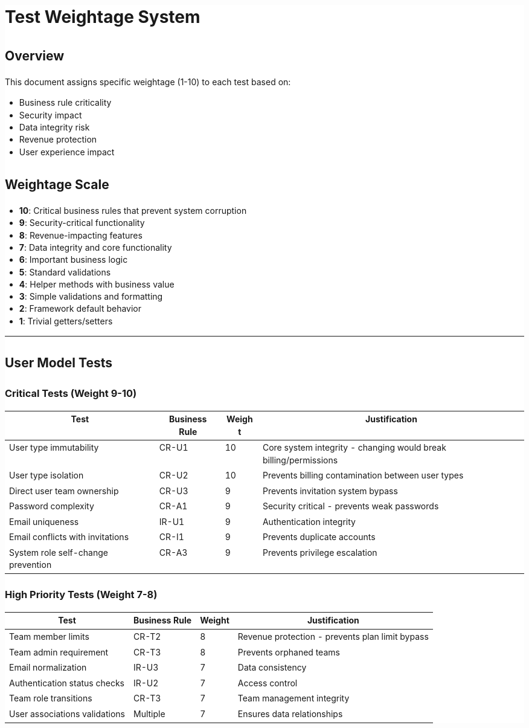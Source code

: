 # Test Weightage System

## Overview

This document assigns specific weightage (1-10) to each test based on:
- Business rule criticality
- Security impact
- Data integrity risk
- Revenue protection
- User experience impact

## Weightage Scale

- **10**: Critical business rules that prevent system corruption
- **9**: Security-critical functionality
- **8**: Revenue-impacting features
- **7**: Data integrity and core functionality
- **6**: Important business logic
- **5**: Standard validations
- **4**: Helper methods with business value
- **3**: Simple validations and formatting
- **2**: Framework default behavior
- **1**: Trivial getters/setters

---

## User Model Tests

### Critical Tests (Weight 9-10)

| Test | Business Rule | Weight | Justification |
|------|---------------|--------|---------------|
| User type immutability | CR-U1 | 10 | Core system integrity - changing would break billing/permissions |
| User type isolation | CR-U2 | 10 | Prevents billing contamination between user types |
| Direct user team ownership | CR-U3 | 9 | Prevents invitation system bypass |
| Password complexity | CR-A1 | 9 | Security critical - prevents weak passwords |
| Email uniqueness | IR-U1 | 9 | Authentication integrity |
| Email conflicts with invitations | CR-I1 | 9 | Prevents duplicate accounts |
| System role self-change prevention | CR-A3 | 9 | Prevents privilege escalation |

### High Priority Tests (Weight 7-8)

| Test | Business Rule | Weight | Justification |
|------|---------------|--------|---------------|
| Team member limits | CR-T2 | 8 | Revenue protection - prevents plan limit bypass |
| Team admin requirement | CR-T3 | 8 | Prevents orphaned teams |
| Email normalization | IR-U3 | 7 | Data consistency |
| Authentication status checks | IR-U2 | 7 | Access control |
| Team role transitions | CR-T3 | 7 | Team management integrity |
| User associations validations | Multiple | 7 | Ensures data relationships |
